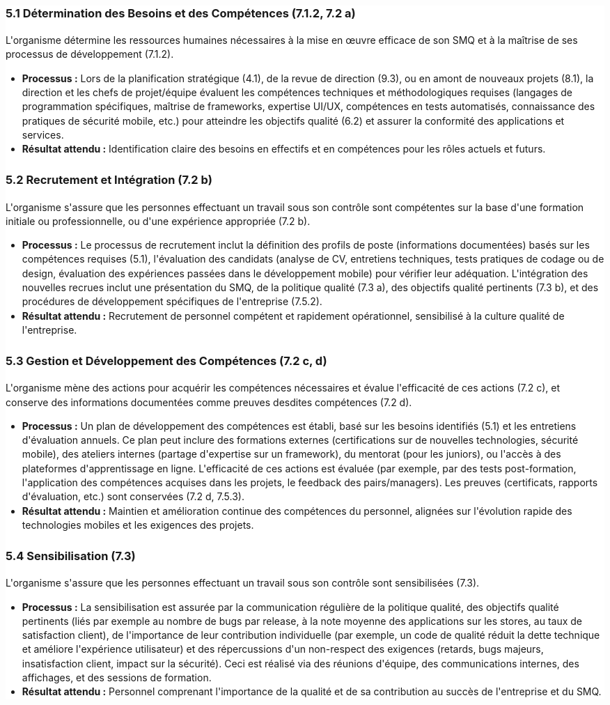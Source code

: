 ### 5.1 Détermination des Besoins et des Compétences (7.1.2, 7.2 a)

L'organisme détermine les ressources humaines nécessaires à la mise en œuvre efficace de son SMQ et à la maîtrise de ses processus de développement (7.1.2).

*   **Processus :** Lors de la planification stratégique (4.1), de la revue de direction (9.3), ou en amont de nouveaux projets (8.1), la direction et les chefs de projet/équipe évaluent les compétences techniques et méthodologiques requises (langages de programmation spécifiques, maîtrise de frameworks, expertise UI/UX, compétences en tests automatisés, connaissance des pratiques de sécurité mobile, etc.) pour atteindre les objectifs qualité (6.2) et assurer la conformité des applications et services.
*   **Résultat attendu :** Identification claire des besoins en effectifs et en compétences pour les rôles actuels et futurs.

### 5.2 Recrutement et Intégration (7.2 b)

L'organisme s'assure que les personnes effectuant un travail sous son contrôle sont compétentes sur la base d'une formation initiale ou professionnelle, ou d'une expérience appropriée (7.2 b).

*   **Processus :** Le processus de recrutement inclut la définition des profils de poste (informations documentées) basés sur les compétences requises (5.1), l'évaluation des candidats (analyse de CV, entretiens techniques, tests pratiques de codage ou de design, évaluation des expériences passées dans le développement mobile) pour vérifier leur adéquation. L'intégration des nouvelles recrues inclut une présentation du SMQ, de la politique qualité (7.3 a), des objectifs qualité pertinents (7.3 b), et des procédures de développement spécifiques de l'entreprise (7.5.2).
*   **Résultat attendu :** Recrutement de personnel compétent et rapidement opérationnel, sensibilisé à la culture qualité de l'entreprise.

### 5.3 Gestion et Développement des Compétences (7.2 c, d)

L'organisme mène des actions pour acquérir les compétences nécessaires et évalue l'efficacité de ces actions (7.2 c), et conserve des informations documentées comme preuves desdites compétences (7.2 d).

*   **Processus :** Un plan de développement des compétences est établi, basé sur les besoins identifiés (5.1) et les entretiens d'évaluation annuels. Ce plan peut inclure des formations externes (certifications sur de nouvelles technologies, sécurité mobile), des ateliers internes (partage d'expertise sur un framework), du mentorat (pour les juniors), ou l'accès à des plateformes d'apprentissage en ligne. L'efficacité de ces actions est évaluée (par exemple, par des tests post-formation, l'application des compétences acquises dans les projets, le feedback des pairs/managers). Les preuves (certificats, rapports d'évaluation, etc.) sont conservées (7.2 d, 7.5.3).
*   **Résultat attendu :** Maintien et amélioration continue des compétences du personnel, alignées sur l'évolution rapide des technologies mobiles et les exigences des projets.

### 5.4 Sensibilisation (7.3)

L'organisme s'assure que les personnes effectuant un travail sous son contrôle sont sensibilisées (7.3).

*   **Processus :** La sensibilisation est assurée par la communication régulière de la politique qualité, des objectifs qualité pertinents (liés par exemple au nombre de bugs par release, à la note moyenne des applications sur les stores, au taux de satisfaction client), de l'importance de leur contribution individuelle (par exemple, un code de qualité réduit la dette technique et améliore l'expérience utilisateur) et des répercussions d'un non-respect des exigences (retards, bugs majeurs, insatisfaction client, impact sur la sécurité). Ceci est réalisé via des réunions d'équipe, des communications internes, des affichages, et des sessions de formation.
*   **Résultat attendu :** Personnel comprenant l'importance de la qualité et de sa contribution au succès de l'entreprise et du SMQ.
